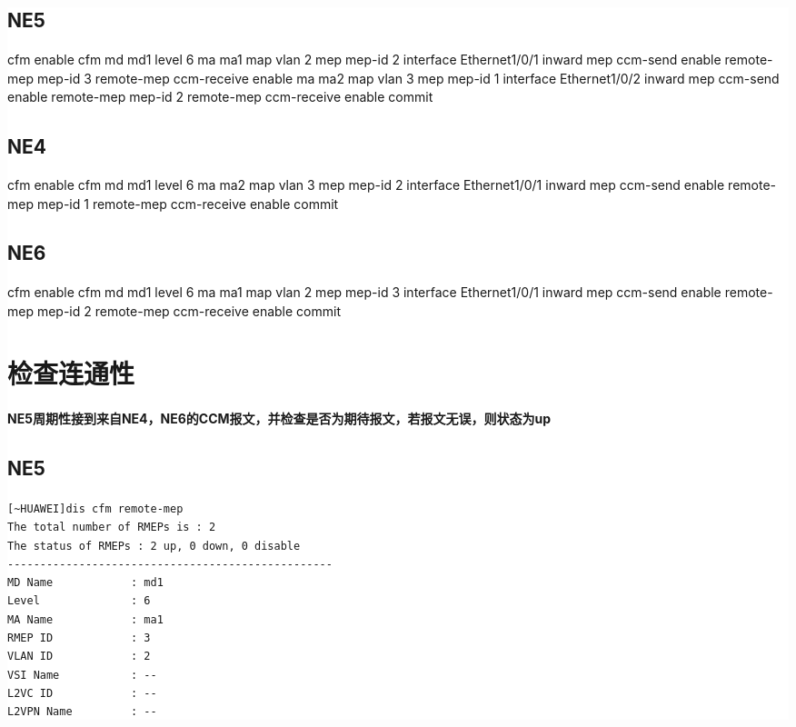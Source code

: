 ## NE5

cfm enable
cfm md md1 level 6
ma ma1
map vlan 2
mep mep-id 2 interface Ethernet1/0/1 inward
mep ccm-send enable
remote-mep mep-id 3
remote-mep ccm-receive enable
ma ma2
map vlan 3
mep mep-id 1 interface Ethernet1/0/2 inward
mep ccm-send enable
remote-mep mep-id 2
remote-mep ccm-receive enable
commit

## NE4

cfm enable
cfm md md1 level 6
ma ma2
map vlan 3
mep mep-id 2 interface Ethernet1/0/1 inward
mep ccm-send enable
remote-mep mep-id 1
remote-mep ccm-receive enable
commit

## NE6

cfm enable
cfm md md1 level 6
ma ma1
map vlan 2
mep mep-id 3 interface Ethernet1/0/1 inward
mep ccm-send enable
remote-mep mep-id 2
remote-mep ccm-receive enable
commit


# 检查连通性

**NE5周期性接到来自NE4，NE6的CCM报文，并检查是否为期待报文，若报文无误，则状态为up**

## NE5

```
[~HUAWEI]dis cfm remote-mep
The total number of RMEPs is : 2
The status of RMEPs : 2 up, 0 down, 0 disable
--------------------------------------------------
MD Name            : md1
Level              : 6
MA Name            : ma1
RMEP ID            : 3
VLAN ID            : 2
VSI Name           : --
L2VC ID            : --
L2VPN Name         : --
```